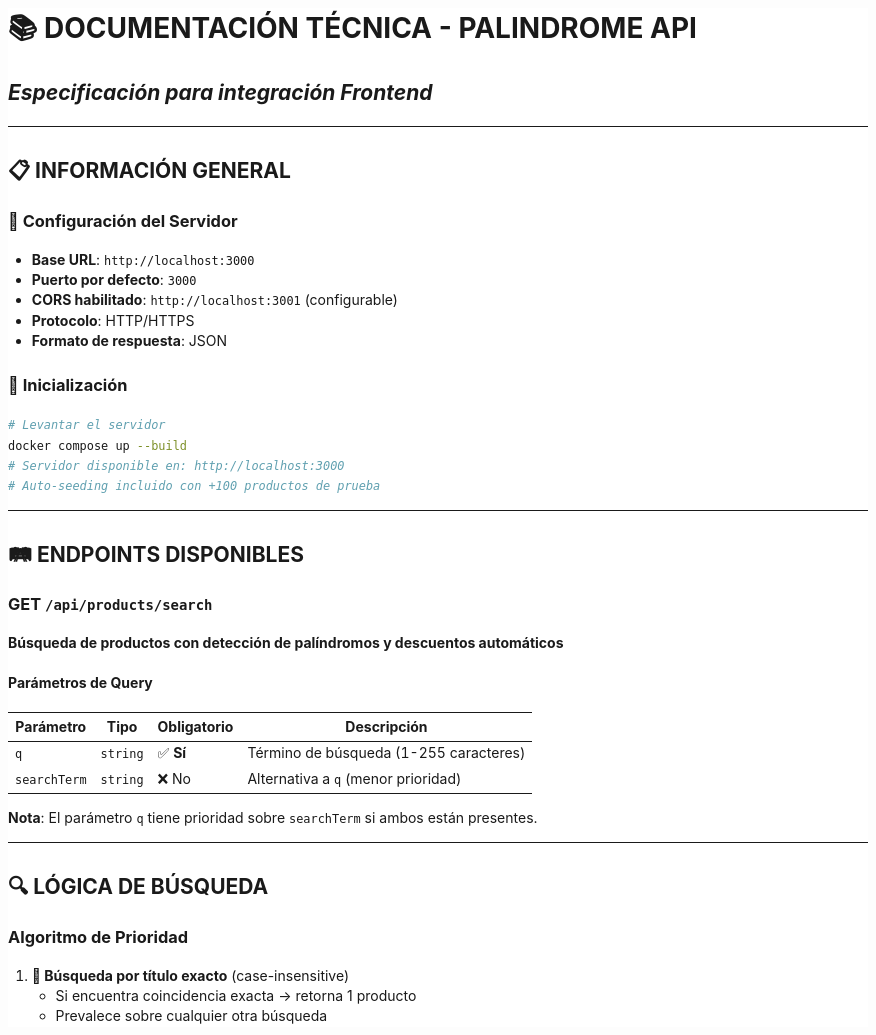 # 📚 **DOCUMENTACIÓN TÉCNICA - PALINDROME API**
## *Especificación para integración Frontend*

---

## 📋 **INFORMACIÓN GENERAL**

### 🔧 **Configuración del Servidor**
- **Base URL**: `http://localhost:3000`
- **Puerto por defecto**: `3000`
- **CORS habilitado**: `http://localhost:3001` (configurable)
- **Protocolo**: HTTP/HTTPS
- **Formato de respuesta**: JSON

### 🚀 **Inicialización**
```bash
# Levantar el servidor
docker compose up --build
# Servidor disponible en: http://localhost:3000
# Auto-seeding incluido con +100 productos de prueba
```

---

## 🛤️ **ENDPOINTS DISPONIBLES**

### **GET** `/api/products/search`
**Búsqueda de productos con detección de palíndromos y descuentos automáticos**

#### **Parámetros de Query**
| Parámetro | Tipo | Obligatorio | Descripción |
|-----------|------|-------------|-------------|
| `q` | `string` | ✅ **Sí** | Término de búsqueda (1-255 caracteres) |
| `searchTerm` | `string` | ❌ No | Alternativa a `q` (menor prioridad) |

**Nota**: El parámetro `q` tiene prioridad sobre `searchTerm` si ambos están presentes.

---

## 🔍 **LÓGICA DE BÚSQUEDA**

### **Algoritmo de Prioridad**
1. **🎯 Búsqueda por título exacto** (case-insensitive)
   - Si encuentra coincidencia exacta → retorna 1 producto
   - Prevalece sobre cualquier otra búsqueda
